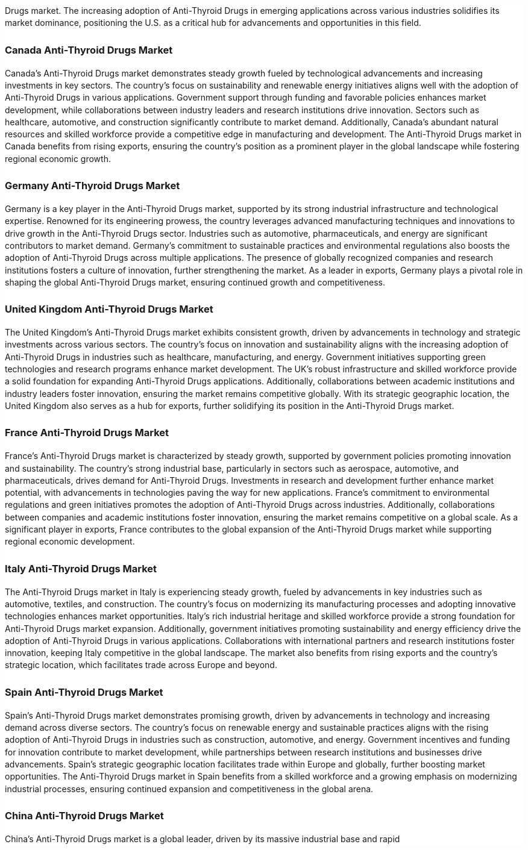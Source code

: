 Drugs market. The increasing adoption of Anti-Thyroid Drugs in emerging applications across various industries solidifies its market dominance, positioning the U.S. as a critical hub for advancements and opportunities in this field.</p><h3>Canada Anti-Thyroid Drugs Market</h3><p>Canada&rsquo;s Anti-Thyroid Drugs market demonstrates steady growth fueled by technological advancements and increasing investments in key sectors. The country&rsquo;s focus on sustainability and renewable energy initiatives aligns well with the adoption of Anti-Thyroid Drugs in various applications. Government support through funding and favorable policies enhances market development, while collaborations between industry leaders and research institutions drive innovation. Sectors such as healthcare, automotive, and construction significantly contribute to market demand. Additionally, Canada&rsquo;s abundant natural resources and skilled workforce provide a competitive edge in manufacturing and development. The Anti-Thyroid Drugs market in Canada benefits from rising exports, ensuring the country&rsquo;s position as a prominent player in the global landscape while fostering regional economic growth.</p><h3>Germany Anti-Thyroid Drugs Market</h3><p>Germany is a key player in the Anti-Thyroid Drugs market, supported by its strong industrial infrastructure and technological expertise. Renowned for its engineering prowess, the country leverages advanced manufacturing techniques and innovations to drive growth in the Anti-Thyroid Drugs sector. Industries such as automotive, pharmaceuticals, and energy are significant contributors to market demand. Germany&rsquo;s commitment to sustainable practices and environmental regulations also boosts the adoption of Anti-Thyroid Drugs across multiple applications. The presence of globally recognized companies and research institutions fosters a culture of innovation, further strengthening the market. As a leader in exports, Germany plays a pivotal role in shaping the global Anti-Thyroid Drugs market, ensuring continued growth and competitiveness.</p><h3>United Kingdom Anti-Thyroid Drugs Market</h3><p>The United Kingdom&rsquo;s Anti-Thyroid Drugs market exhibits consistent growth, driven by advancements in technology and strategic investments across various sectors. The country&rsquo;s focus on innovation and sustainability aligns with the increasing adoption of Anti-Thyroid Drugs in industries such as healthcare, manufacturing, and energy. Government initiatives supporting green technologies and research programs enhance market development. The UK&rsquo;s robust infrastructure and skilled workforce provide a solid foundation for expanding Anti-Thyroid Drugs applications. Additionally, collaborations between academic institutions and industry leaders foster innovation, ensuring the market remains competitive globally. With its strategic geographic location, the United Kingdom also serves as a hub for exports, further solidifying its position in the Anti-Thyroid Drugs market.</p><h3>France Anti-Thyroid Drugs Market</h3><p>France&rsquo;s Anti-Thyroid Drugs market is characterized by steady growth, supported by government policies promoting innovation and sustainability. The country&rsquo;s strong industrial base, particularly in sectors such as aerospace, automotive, and pharmaceuticals, drives demand for Anti-Thyroid Drugs. Investments in research and development further enhance market potential, with advancements in technologies paving the way for new applications. France&rsquo;s commitment to environmental regulations and green initiatives promotes the adoption of Anti-Thyroid Drugs across industries. Additionally, collaborations between companies and academic institutions foster innovation, ensuring the market remains competitive on a global scale. As a significant player in exports, France contributes to the global expansion of the Anti-Thyroid Drugs market while supporting regional economic development.</p><h3>Italy Anti-Thyroid Drugs Market</h3><p>The Anti-Thyroid Drugs market in Italy is experiencing steady growth, fueled by advancements in key industries such as automotive, textiles, and construction. The country&rsquo;s focus on modernizing its manufacturing processes and adopting innovative technologies enhances market opportunities. Italy&rsquo;s rich industrial heritage and skilled workforce provide a strong foundation for Anti-Thyroid Drugs market expansion. Additionally, government initiatives promoting sustainability and energy efficiency drive the adoption of Anti-Thyroid Drugs in various applications. Collaborations with international partners and research institutions foster innovation, keeping Italy competitive in the global landscape. The market also benefits from rising exports and the country&rsquo;s strategic location, which facilitates trade across Europe and beyond.</p><h3>Spain Anti-Thyroid Drugs Market</h3><p>Spain&rsquo;s Anti-Thyroid Drugs market demonstrates promising growth, driven by advancements in technology and increasing demand across diverse sectors. The country&rsquo;s focus on renewable energy and sustainable practices aligns with the rising adoption of Anti-Thyroid Drugs in industries such as construction, automotive, and energy. Government incentives and funding for innovation contribute to market development, while partnerships between research institutions and businesses drive advancements. Spain&rsquo;s strategic geographic location facilitates trade within Europe and globally, further boosting market opportunities. The Anti-Thyroid Drugs market in Spain benefits from a skilled workforce and a growing emphasis on modernizing industrial processes, ensuring continued expansion and competitiveness in the global arena.</p><h3>China Anti-Thyroid Drugs Market</h3><p>China&rsquo;s Anti-Thyroid Drugs market is a global leader, driven by its massive industrial base and rapid